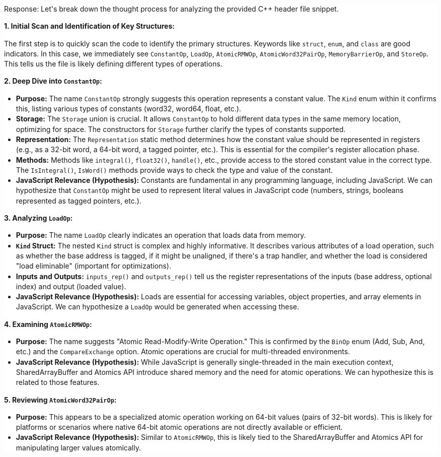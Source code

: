 Response:
Let's break down the thought process for analyzing the provided C++ header file snippet.

**1. Initial Scan and Identification of Key Structures:**

The first step is to quickly scan the code to identify the primary structures. Keywords like `struct`, `enum`, and `class` are good indicators. In this case, we immediately see `ConstantOp`, `LoadOp`, `AtomicRMWOp`, `AtomicWord32PairOp`, `MemoryBarrierOp`, and `StoreOp`. This tells us the file is likely defining different types of operations.

**2. Deep Dive into `ConstantOp`:**

* **Purpose:** The name `ConstantOp` strongly suggests this operation represents a constant value. The `Kind` enum within it confirms this, listing various types of constants (word32, word64, float, etc.).
* **Storage:** The `Storage` union is crucial. It allows `ConstantOp` to hold different data types in the same memory location, optimizing for space. The constructors for `Storage` further clarify the types of constants supported.
* **Representation:** The `Representation` static method determines how the constant value should be represented in registers (e.g., as a 32-bit word, a 64-bit word, a tagged pointer, etc.). This is essential for the compiler's register allocation phase.
* **Methods:**  Methods like `integral()`, `float32()`, `handle()`, etc., provide access to the stored constant value in the correct type. The `IsIntegral()`, `IsWord()` methods provide ways to check the type and value of the constant.
* **JavaScript Relevance (Hypothesis):** Constants are fundamental in any programming language, including JavaScript. We can hypothesize that `ConstantOp` might be used to represent literal values in JavaScript code (numbers, strings, booleans represented as tagged pointers, etc.).

**3. Analyzing `LoadOp`:**

* **Purpose:** The name `LoadOp` clearly indicates an operation that loads data from memory.
* **`Kind` Struct:** The nested `Kind` struct is complex and highly informative. It describes various attributes of a load operation, such as whether the base address is tagged, if it might be unaligned, if there's a trap handler, and whether the load is considered "load eliminable" (important for optimizations).
* **Inputs and Outputs:** `inputs_rep()` and `outputs_rep()` tell us the register representations of the inputs (base address, optional index) and output (loaded value).
* **JavaScript Relevance (Hypothesis):** Loads are essential for accessing variables, object properties, and array elements in JavaScript. We can hypothesize a `LoadOp` would be generated when accessing these.

**4. Examining `AtomicRMWOp`:**

* **Purpose:** The name suggests "Atomic Read-Modify-Write Operation." This is confirmed by the `BinOp` enum (Add, Sub, And, etc.) and the `CompareExchange` option. Atomic operations are crucial for multi-threaded environments.
* **JavaScript Relevance (Hypothesis):** While JavaScript is generally single-threaded in the main execution context, SharedArrayBuffer and Atomics API introduce shared memory and the need for atomic operations. We can hypothesize this is related to those features.

**5. Reviewing `AtomicWord32PairOp`:**

* **Purpose:** This appears to be a specialized atomic operation working on 64-bit values (pairs of 32-bit words). This is likely for platforms or scenarios where native 64-bit atomic operations are not directly available or efficient.
* **JavaScript Relevance (Hypothesis):**  Similar to `AtomicRMWOp`, this is likely tied to the SharedArrayBuffer and Atomics API for manipulating larger values atomically.
